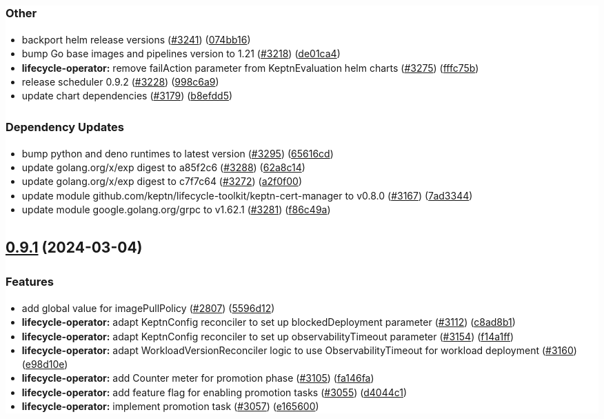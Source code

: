 
### Other

* backport helm release versions ([#3241](https://github.com/keptn/lifecycle-toolkit/issues/3241)) ([074bb16](https://github.com/keptn/lifecycle-toolkit/commit/074bb165a9a70c8daa187f215f2dd74f3159b95d))
* bump Go base images and pipelines version to 1.21 ([#3218](https://github.com/keptn/lifecycle-toolkit/issues/3218)) ([de01ca4](https://github.com/keptn/lifecycle-toolkit/commit/de01ca493b307d8c27701552549b982e22281a2e))
* **lifecycle-operator:** remove failAction parameter from KeptnEvaluation helm charts ([#3275](https://github.com/keptn/lifecycle-toolkit/issues/3275)) ([fffc75b](https://github.com/keptn/lifecycle-toolkit/commit/fffc75baf6d665d9de25a437177f5866d0040d63))
* release scheduler 0.9.2 ([#3228](https://github.com/keptn/lifecycle-toolkit/issues/3228)) ([998c6a9](https://github.com/keptn/lifecycle-toolkit/commit/998c6a9c0e6f11713b99113420276436be694159))
* update chart dependencies ([#3179](https://github.com/keptn/lifecycle-toolkit/issues/3179)) ([b8efdd5](https://github.com/keptn/lifecycle-toolkit/commit/b8efdd50002231a06bac9c5ab02fcdbadea4c60d))


### Dependency Updates

* bump python and deno runtimes to latest version ([#3295](https://github.com/keptn/lifecycle-toolkit/issues/3295)) ([65616cd](https://github.com/keptn/lifecycle-toolkit/commit/65616cd2ac9da98c755e28d3f045750e582172f4))
* update golang.org/x/exp digest to a85f2c6 ([#3288](https://github.com/keptn/lifecycle-toolkit/issues/3288)) ([62a8c14](https://github.com/keptn/lifecycle-toolkit/commit/62a8c14a06ec81b6a42450195d9ff341f7aaff41))
* update golang.org/x/exp digest to c7f7c64 ([#3272](https://github.com/keptn/lifecycle-toolkit/issues/3272)) ([a2f0f00](https://github.com/keptn/lifecycle-toolkit/commit/a2f0f00172e379d64c47b99b4b9ef7181fac321c))
* update module github.com/keptn/lifecycle-toolkit/keptn-cert-manager to v0.8.0 ([#3167](https://github.com/keptn/lifecycle-toolkit/issues/3167)) ([7ad3344](https://github.com/keptn/lifecycle-toolkit/commit/7ad3344e555e848fb38ac55d7e521700a9a33f9f))
* update module google.golang.org/grpc to v1.62.1 ([#3281](https://github.com/keptn/lifecycle-toolkit/issues/3281)) ([f86c49a](https://github.com/keptn/lifecycle-toolkit/commit/f86c49a8e4a72ceccab95f15d0dcde2a4e7dbfb0))

## [0.9.1](https://github.com/keptn/lifecycle-toolkit/compare/lifecycle-operator-v0.9.0...lifecycle-operator-v0.9.1) (2024-03-04)


### Features

* add global value for imagePullPolicy ([#2807](https://github.com/keptn/lifecycle-toolkit/issues/2807)) ([5596d12](https://github.com/keptn/lifecycle-toolkit/commit/5596d1252b164e469aa122c0ebda8526ccbca888))
* **lifecycle-operator:** adapt KeptnConfig reconciler to set up blockedDeployment parameter ([#3112](https://github.com/keptn/lifecycle-toolkit/issues/3112)) ([c8ad8b1](https://github.com/keptn/lifecycle-toolkit/commit/c8ad8b1c5157539746d176f8361ca8f1a2f071d8))
* **lifecycle-operator:** adapt KeptnConfig reconciler to set up observabilityTimeout parameter ([#3154](https://github.com/keptn/lifecycle-toolkit/issues/3154)) ([f14a1ff](https://github.com/keptn/lifecycle-toolkit/commit/f14a1ff586cde3b0ace20d8b89fc6b4a94768630))
* **lifecycle-operator:** adapt WorkloadVersionReconciler logic to use ObservabilityTimeout for workload deployment ([#3160](https://github.com/keptn/lifecycle-toolkit/issues/3160)) ([e98d10e](https://github.com/keptn/lifecycle-toolkit/commit/e98d10eb8f038f3cfd8bf373a8731417c1811f45))
* **lifecycle-operator:** add Counter meter for promotion phase ([#3105](https://github.com/keptn/lifecycle-toolkit/issues/3105)) ([fa146fa](https://github.com/keptn/lifecycle-toolkit/commit/fa146face9f02ad6843bac8ba20d1503c2affa03))
* **lifecycle-operator:** add feature flag for enabling promotion tasks ([#3055](https://github.com/keptn/lifecycle-toolkit/issues/3055)) ([d4044c1](https://github.com/keptn/lifecycle-toolkit/commit/d4044c1c1a6fc9126aac456ba6e3bca05a5d541e))
* **lifecycle-operator:** implement promotion task ([#3057](https://github.com/keptn/lifecycle-toolkit/issues/3057)) ([e165600](https://github.com/keptn/lifecycle-toolkit/commit/e165600ac59c018e115915bebbcce50fbd5a7e5b))